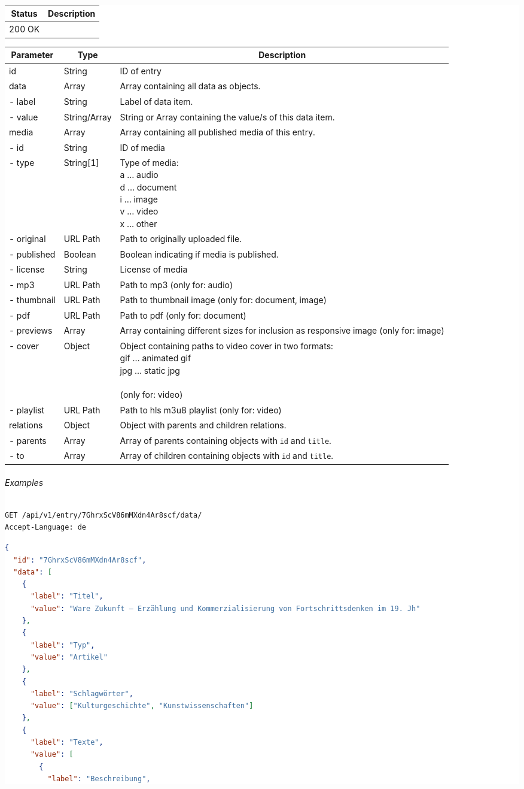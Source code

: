 | Status | Description |
| ------ | ----------- |
| 200 OK |             |

| Parameter   | Type         | Description                                                                                                               |
| ----------- | ------------ | ------------------------------------------------------------------------------------------------------------------------- |
| id          | String       | ID of entry                                                                                                               |
| data        | Array        | Array containing all data as objects.                                                                                     |
| - label     | String       | Label of data item.                                                                                                       |
| - value     | String/Array | String or Array containing the value/s of this data item.                                                                 |
| media       | Array        | Array containing all published media of this entry.                                                                       |
| - id        | String       | ID of media                                                                                                               |
| - type      | String\[1\]  | Type of media:<br>a … audio<br>d … document<br>i … image<br>v … video<br>x … other                                        |
| - original  | URL Path     | Path to originally uploaded file.                                                                                         |
| - published | Boolean      | Boolean indicating if media is published.                                                                                 |
| - license   | String       | License of media                                                                                                          |
| - mp3       | URL Path     | Path to mp3 (only for: audio)                                                                                             |
| - thumbnail | URL Path     | Path to thumbnail image (only for: document, image)                                                                       |
| - pdf       | URL Path     | Path to pdf (only for: document)                                                                                          |
| - previews  | Array        | Array containing different sizes for inclusion as responsive image (only for: image)                                      |
| - cover     | Object       | Object containing paths to video cover in two formats:<br>gif … animated gif<br>jpg … static jpg<br><br>(only for: video) |
| - playlist  | URL Path     | Path to hls m3u8 playlist (only for: video)                                                                               |
| relations   | Object       | Object with parents and children relations.                                                                               |
| - parents   | Array        | Array of parents containing objects with `id` and `title`.                                                                |
| - to        | Array        | Array of children containing objects with `id` and `title`.                                                               |

###### Examples

`GET /api/v1/entry/7GhrxScV86mMXdn4Ar8scf/data/`\
`Accept-Language: de`

```json
{
  "id": "7GhrxScV86mMXdn4Ar8scf",
  "data": [
    {
      "label": "Titel",
      "value": "Ware Zukunft – Erzählung und Kommerzialisierung von Fortschrittsdenken im 19. Jh"
    },
    {
      "label": "Typ",
      "value": "Artikel"
    },
    {
      "label": "Schlagwörter",
      "value": ["Kulturgeschichte", "Kunstwissenschaften"]
    },
    {
      "label": "Texte",
      "value": [
        {
          "label": "Beschreibung",
```